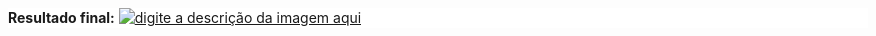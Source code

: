 **Resultado final:**
[![digite a descrição da imagem aqui][9]][9]


[1]: https://msdn.microsoft.com/en-us/library/system.net.sockets.socket.bind(v=vs.110).aspx
[2]: https://msdn.microsoft.com/en-us/library/system.net.ipendpoint(v=vs.110).aspx
[3]: https://msdn.microsoft.com/nl-nl/library/system.net.sockets.socket.listen(v=vs.110).aspx
[4]: https://msdn.microsoft.com/en-us/library/5bb431f9(v=vs.110).aspx
[5]: https://msdn.microsoft.com/en-us/library/zdee4kd7(v=vs.110).aspx
[6]: https://msdn.microsoft.com/en-us/library/dxkwh6zw(v=vs.110).aspx
[7]: https://msdn.microsoft.com/en-us/library/4xzx2d41(v=vs.110).aspx
[8]: https://msdn.microsoft.com/en-us/library/ms145129(v=vs.110).aspx
[9]: https://i.stack.imgur.com/TC2Af.png



[1]: http://whatismyipaddress.com/